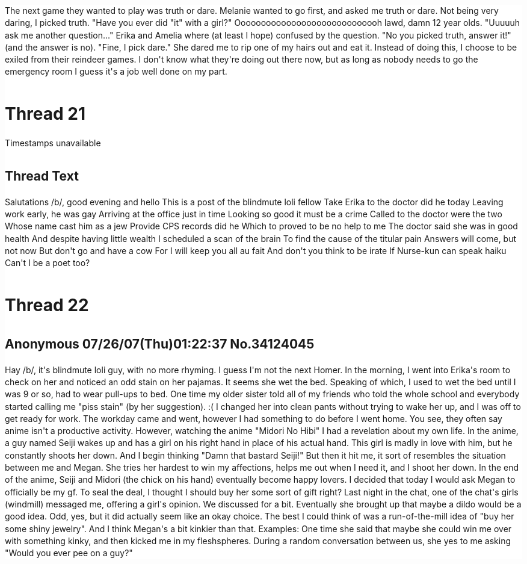 The next game they wanted to play was truth or dare. Melanie wanted to go first, and asked me truth or dare. Not being very daring, I picked truth. "Have you ever did "it" with a girl?" Ooooooooooooooooooooooooooooh lawd, damn 12 year olds. "Uuuuuh ask me another question..." Erika and Amelia where (at least I hope) confused by the question. "No you picked truth, answer it!" (and the answer is no). "Fine, I pick dare." She dared me to rip one of my hairs out and eat it. Instead of doing this, I choose to be exiled from their reindeer games. I don't know what they're doing out there now, but as long as nobody needs to go the emergency room I guess it's a job well done on my part.

# Thread 21  #

Timestamps unavailable

## Thread Text  ##

Salutations /b/, good evening and hello
This is a post of the blindmute loli fellow
Take Erika to the doctor did he today
Leaving work early, he was gay
Arriving at the office just in time
Looking so good it must be a crime
Called to the doctor were the two
Whose name cast him as a jew
Provide CPS records did he
Which to proved to be no help to me
The doctor said she was in good health
And despite having little wealth
I scheduled a scan of the brain
To find the cause of the titular pain
Answers will come, but not now
But don't go and have a cow
For I will keep you all au fait
And don't you think to be irate
If Nurse-kun can speak haiku
Can't I be a poet too?

# Thread 22  #


## Anonymous 07/26/07(Thu)01:22:37 No.34124045  ##

Hay /b/, it's blindmute loli guy, with no more rhyming. I guess I'm not the next Homer. In the morning, I went into Erika's room to check on her and noticed an odd stain on her pajamas. It seems she wet the bed. Speaking of which, I used to wet the bed until I was 9 or so, had to wear pull-ups to bed. One time my older sister told all of my friends who told the whole school and everybody started calling me "piss stain" (by her suggestion). :( I changed her into clean pants without trying to wake her up, and I was off to get ready for work. The workday came and went, however I had something to do before I went home. You see, they often say anime isn't a productive activity. However, watching the anime "Midori No Hibi" I had a revelation about my own life. In the anime, a guy named Seiji wakes up and has a girl on his right hand in place of his actual hand. This girl is madly in love with him, but he constantly shoots her down. And I begin thinking "Damn that bastard Seiji!" But then it hit me, it sort of resembles the situation between me and Megan. She tries her hardest to win my affections, helps me out when I need it, and I shoot her down. In the end of the anime, Seiji and Midori (the chick on his hand) eventually become happy lovers. I decided that today I would ask Megan to officially be my gf. To seal the deal, I thought I should buy her some sort of gift right? Last night in the chat, one of the chat's girls (windmill) messaged me, offering a girl's opinion. We discussed for a bit. Eventually she brought up that maybe a dildo would be a good idea. Odd, yes, but it did actually seem like an okay choice. The best I could think of was a run-of-the-mill idea of "buy her some shiny jewelry". And I think Megan's a bit kinkier than that. Examples: One time she said that maybe she could win me over with something kinky, and then kicked me in my fleshspheres. During a random conversation between us, she yes to me asking "Would you ever pee on a guy?"
